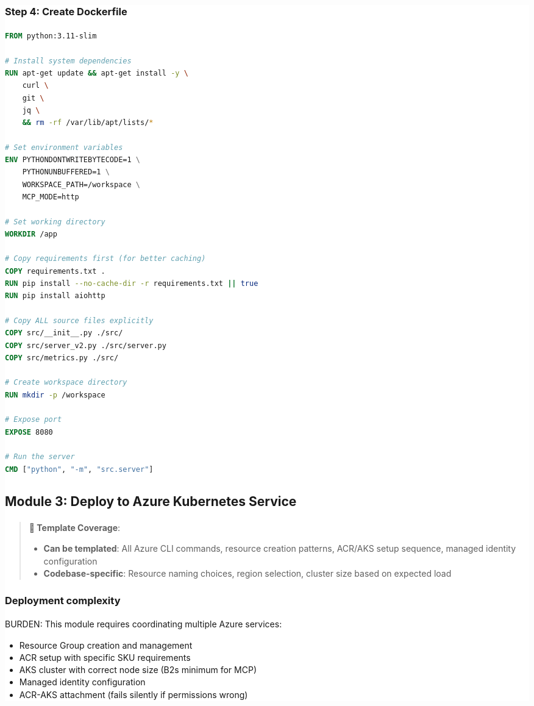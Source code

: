 ### Step 4: Create Dockerfile

````dockerfile
FROM python:3.11-slim

# Install system dependencies
RUN apt-get update && apt-get install -y \
    curl \
    git \
    jq \
    && rm -rf /var/lib/apt/lists/*

# Set environment variables
ENV PYTHONDONTWRITEBYTECODE=1 \
    PYTHONUNBUFFERED=1 \
    WORKSPACE_PATH=/workspace \
    MCP_MODE=http

# Set working directory
WORKDIR /app

# Copy requirements first (for better caching)
COPY requirements.txt .
RUN pip install --no-cache-dir -r requirements.txt || true
RUN pip install aiohttp

# Copy ALL source files explicitly
COPY src/__init__.py ./src/
COPY src/server_v2.py ./src/server.py
COPY src/metrics.py ./src/

# Create workspace directory
RUN mkdir -p /workspace

# Expose port
EXPOSE 8080

# Run the server
CMD ["python", "-m", "src.server"]
````

## Module 3: Deploy to Azure Kubernetes Service

> **🔧 Template Coverage**:
> - **Can be templated**: All Azure CLI commands, resource creation patterns, ACR/AKS setup sequence, managed identity configuration
> - **Codebase-specific**: Resource naming choices, region selection, cluster size based on expected load

### Deployment complexity
BURDEN: This module requires coordinating multiple Azure services:
  - Resource Group creation and management
  - ACR setup with specific SKU requirements
  - AKS cluster with correct node size (B2s minimum for MCP)
  - Managed identity configuration
  - ACR-AKS attachment (fails silently if permissions wrong)
  